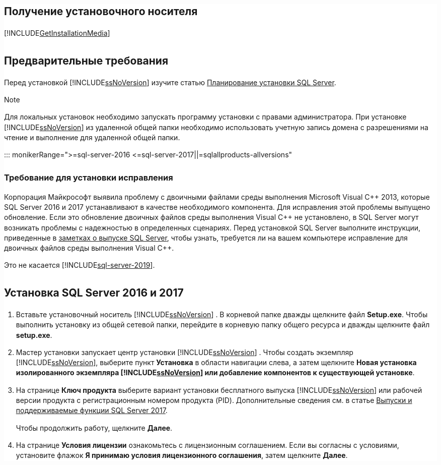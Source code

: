 ## <a name="get-the-installation-media"></a>Получение установочного носителя

[!INCLUDE[GetInstallationMedia](../../includes/getssmedia.md)]
  
## <a name="prerequisites"></a>Предварительные требования

Перед установкой [!INCLUDE[ssNoVersion](../../includes/ssnoversion-md.md)] изучите статью [Планирование установки SQL Server](../../sql-server/install/planning-a-sql-server-installation.md).  
  
> [!NOTE]  
> Для локальных установок необходимо запускать программу установки с правами администратора. При установке [!INCLUDE[ssNoVersion](../../includes/ssnoversion-md.md)] из удаленной общей папки необходимо использовать учетную запись домена с разрешениями на чтение и выполнение для удаленной общей папки.  

::: monikerRange=">=sql-server-2016 <=sql-server-2017||=sqlallproducts-allversions"

###  <a name="bkmk_ga_instalpatch"></a> Требование для установки исправления

Корпорация Майкрософт выявила проблему с двоичными файлами среды выполнения Microsoft Visual C++ 2013, которые SQL Server 2016 и 2017 устанавливают в качестве необходимого компонента. Для исправления этой проблемы выпущено обновление. Если это обновление двоичных файлов среды выполнения Visual C++ не установлено, в SQL Server могут возникать проблемы с надежностью в определенных сценариях. Перед установкой SQL Server выполните инструкции, приведенные в [заметках о выпуске SQL Server](../../sql-server/sql-server-2016-release-notes.md#bkmk_ga_instalpatch), чтобы узнать, требуется ли на вашем компьютере исправление для двоичных файлов среды выполнения Visual C++. 

Это не касается [!INCLUDE[sql-server-2019](../../includes/sssqlv15-md.md)].

## <a name="to-install-sql-server-2016-and-2017"></a>Установка SQL Server 2016 и 2017  

1. Вставьте установочный носитель [!INCLUDE[ssNoVersion](../../includes/ssnoversion-md.md)] . В корневой папке дважды щелкните файл **Setup.exe**. Чтобы выполнить установку из общей сетевой папки, перейдите в корневую папку общего ресурса и дважды щелкните файл **setup.exe**.  
  
1. Мастер установки запускает центр установки [!INCLUDE[ssNoVersion](../../includes/ssnoversion-md.md)] . Чтобы создать экземпляр [!INCLUDE[ssNoVersion](../../includes/ssnoversion-md.md)], выберите пункт **Установка** в области навигации слева, а затем щелкните **Новая установка изолированного экземпляра [!INCLUDE[ssNoVersion](../../includes/ssnoversion-md.md)] или добавление компонентов к существующей установке**.  

1. На странице **Ключ продукта** выберите вариант установки бесплатного выпуска [!INCLUDE[ssNoVersion](../../includes/ssnoversion-md.md)] или рабочей версии продукта с регистрационным номером продукта (PID). Дополнительные сведения см. в статье [Выпуски и поддерживаемые функции SQL Server 2017](../../sql-server/editions-and-components-of-sql-server-2017.md).  
  
   Чтобы продолжить работу, щелкните **Далее**.

1. На странице **Условия лицензии** ознакомьтесь с лицензионным соглашением. Если вы согласны с условиями, установите флажок **Я принимаю условия лицензионного соглашения**, затем щелкните **Далее**.  
    